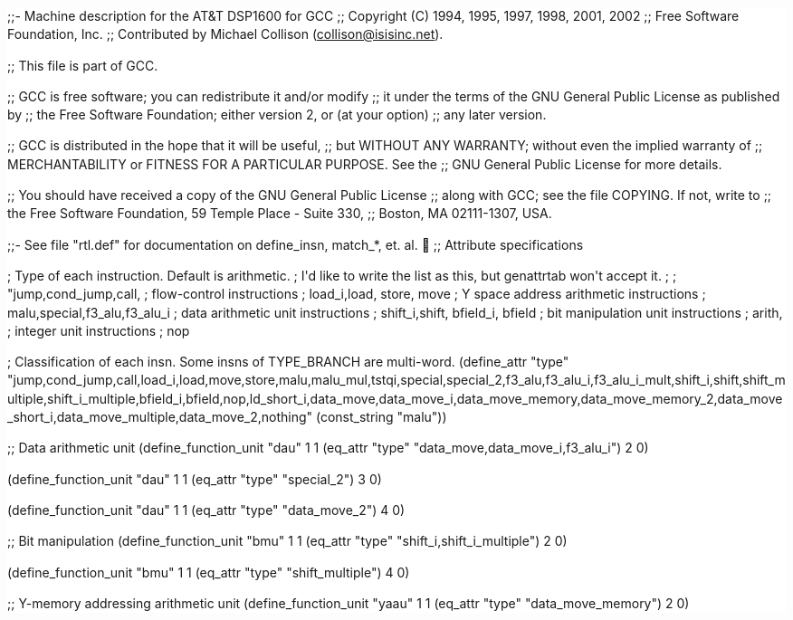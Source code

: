 ;;- Machine description for the AT&T DSP1600 for GCC
;;  Copyright (C) 1994, 1995, 1997, 1998, 2001, 2002
;;  Free Software Foundation, Inc.
;;  Contributed by Michael Collison (collison@isisinc.net).

;; This file is part of GCC.

;; GCC is free software; you can redistribute it and/or modify
;; it under the terms of the GNU General Public License as published by
;; the Free Software Foundation; either version 2, or (at your option)
;; any later version.

;; GCC is distributed in the hope that it will be useful,
;; but WITHOUT ANY WARRANTY; without even the implied warranty of
;; MERCHANTABILITY or FITNESS FOR A PARTICULAR PURPOSE.  See the
;; GNU General Public License for more details.

;; You should have received a copy of the GNU General Public License
;; along with GCC; see the file COPYING.  If not, write to
;; the Free Software Foundation, 59 Temple Place - Suite 330,
;; Boston, MA 02111-1307, USA.


;;- See file "rtl.def" for documentation on define_insn, match_*, et. al.

;; Attribute specifications

; Type of each instruction.  Default is arithmetic.
; I'd like to write the list as this, but genattrtab won't accept it.
;
; "jump,cond_jump,call,			; flow-control instructions
;  load_i,load, store, move		; Y space address arithmetic instructions
;  malu,special,f3_alu,f3_alu_i		; data arithmetic unit instructions
;  shift_i,shift, bfield_i, bfield	; bit manipulation unit instructions
;  arith,				; integer unit instructions
;  nop

; Classification of each insn.  Some insns of TYPE_BRANCH are multi-word.
(define_attr "type"
  "jump,cond_jump,call,load_i,load,move,store,malu,malu_mul,tstqi,special,special_2,f3_alu,f3_alu_i,f3_alu_i_mult,shift_i,shift,shift_multiple,shift_i_multiple,bfield_i,bfield,nop,ld_short_i,data_move,data_move_i,data_move_memory,data_move_memory_2,data_move_short_i,data_move_multiple,data_move_2,nothing"
  (const_string "malu"))

;; Data arithmetic unit
(define_function_unit "dau" 1 1 (eq_attr "type" "data_move,data_move_i,f3_alu_i") 2 0)

(define_function_unit "dau" 1 1 (eq_attr "type" "special_2") 3 0)

(define_function_unit "dau" 1 1 (eq_attr "type" "data_move_2") 4 0)

;; Bit manipulation
(define_function_unit "bmu" 1 1 (eq_attr "type" "shift_i,shift_i_multiple") 2 0)

(define_function_unit "bmu" 1 1 (eq_attr "type" "shift_multiple") 4 0)

;; Y-memory addressing arithmetic unit
(define_function_unit "yaau" 1 1 (eq_attr "type" "data_move_memory") 2 0)
